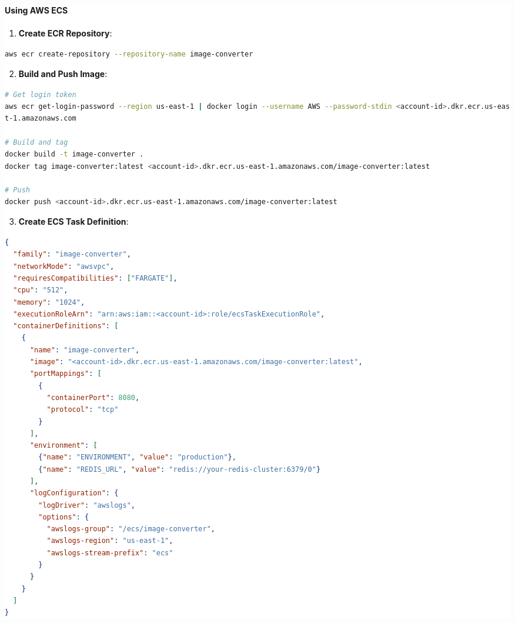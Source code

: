 #### Using AWS ECS

1. **Create ECR Repository**:
```bash
aws ecr create-repository --repository-name image-converter
```

2. **Build and Push Image**:
```bash
# Get login token
aws ecr get-login-password --region us-east-1 | docker login --username AWS --password-stdin <account-id>.dkr.ecr.us-east-1.amazonaws.com

# Build and tag
docker build -t image-converter .
docker tag image-converter:latest <account-id>.dkr.ecr.us-east-1.amazonaws.com/image-converter:latest

# Push
docker push <account-id>.dkr.ecr.us-east-1.amazonaws.com/image-converter:latest
```

3. **Create ECS Task Definition**:
```json
{
  "family": "image-converter",
  "networkMode": "awsvpc",
  "requiresCompatibilities": ["FARGATE"],
  "cpu": "512",
  "memory": "1024",
  "executionRoleArn": "arn:aws:iam::<account-id>:role/ecsTaskExecutionRole",
  "containerDefinitions": [
    {
      "name": "image-converter",
      "image": "<account-id>.dkr.ecr.us-east-1.amazonaws.com/image-converter:latest",
      "portMappings": [
        {
          "containerPort": 8080,
          "protocol": "tcp"
        }
      ],
      "environment": [
        {"name": "ENVIRONMENT", "value": "production"},
        {"name": "REDIS_URL", "value": "redis://your-redis-cluster:6379/0"}
      ],
      "logConfiguration": {
        "logDriver": "awslogs",
        "options": {
          "awslogs-group": "/ecs/image-converter",
          "awslogs-region": "us-east-1",
          "awslogs-stream-prefix": "ecs"
        }
      }
    }
  ]
}
```
